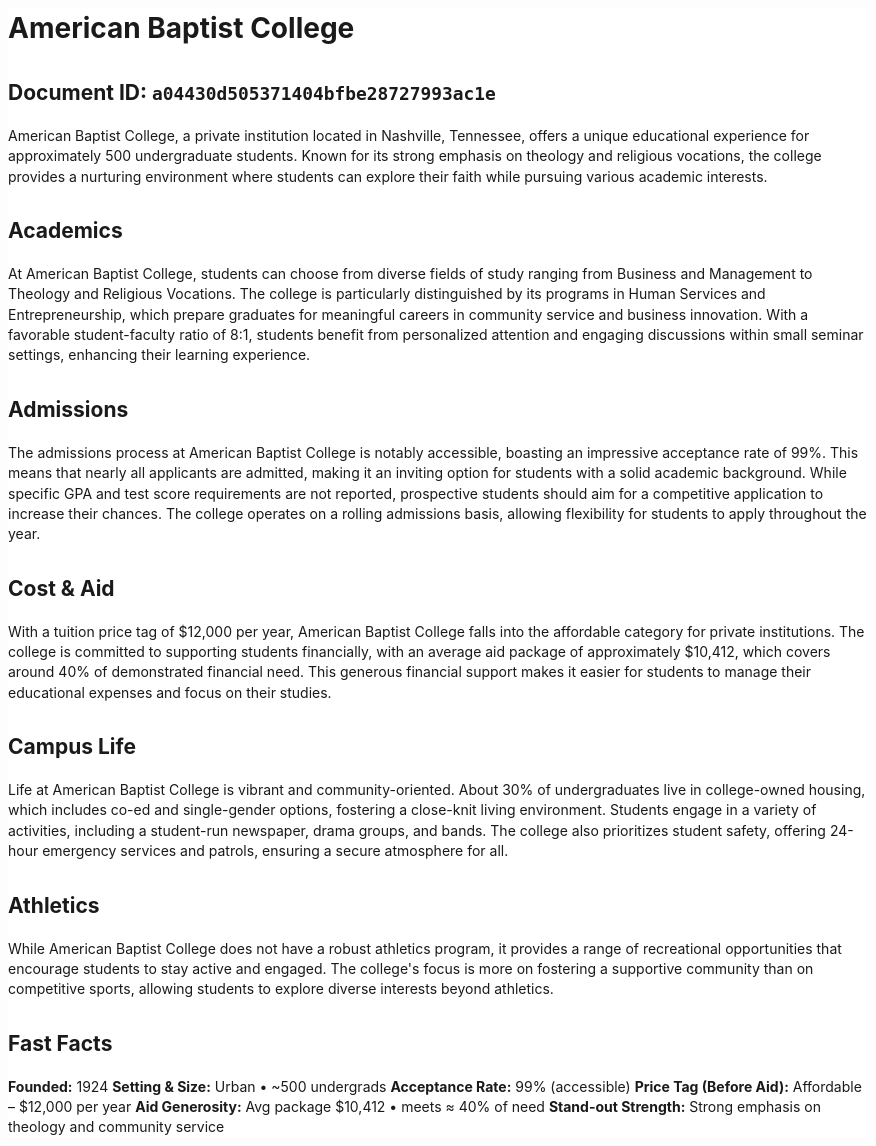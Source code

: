# American Baptist College

**Document ID:** `a04430d505371404bfbe28727993ac1e`
---

American Baptist College, a private institution located in Nashville, Tennessee, offers a unique educational experience for approximately 500 undergraduate students. Known for its strong emphasis on theology and religious vocations, the college provides a nurturing environment where students can explore their faith while pursuing various academic interests.

## Academics
At American Baptist College, students can choose from diverse fields of study ranging from Business and Management to Theology and Religious Vocations. The college is particularly distinguished by its programs in Human Services and Entrepreneurship, which prepare graduates for meaningful careers in community service and business innovation. With a favorable student-faculty ratio of 8:1, students benefit from personalized attention and engaging discussions within small seminar settings, enhancing their learning experience.

## Admissions
The admissions process at American Baptist College is notably accessible, boasting an impressive acceptance rate of 99%. This means that nearly all applicants are admitted, making it an inviting option for students with a solid academic background. While specific GPA and test score requirements are not reported, prospective students should aim for a competitive application to increase their chances. The college operates on a rolling admissions basis, allowing flexibility for students to apply throughout the year.

## Cost & Aid
With a tuition price tag of $12,000 per year, American Baptist College falls into the affordable category for private institutions. The college is committed to supporting students financially, with an average aid package of approximately $10,412, which covers around 40% of demonstrated financial need. This generous financial support makes it easier for students to manage their educational expenses and focus on their studies.

## Campus Life
Life at American Baptist College is vibrant and community-oriented. About 30% of undergraduates live in college-owned housing, which includes co-ed and single-gender options, fostering a close-knit living environment. Students engage in a variety of activities, including a student-run newspaper, drama groups, and bands. The college also prioritizes student safety, offering 24-hour emergency services and patrols, ensuring a secure atmosphere for all.

## Athletics
While American Baptist College does not have a robust athletics program, it provides a range of recreational opportunities that encourage students to stay active and engaged. The college's focus is more on fostering a supportive community than on competitive sports, allowing students to explore diverse interests beyond athletics.

## Fast Facts
**Founded:** 1924
**Setting & Size:** Urban • ~500 undergrads
**Acceptance Rate:** 99% (accessible)
**Price Tag (Before Aid):** Affordable – $12,000 per year
**Aid Generosity:** Avg package $10,412 • meets ≈ 40% of need
**Stand-out Strength:** Strong emphasis on theology and community service

